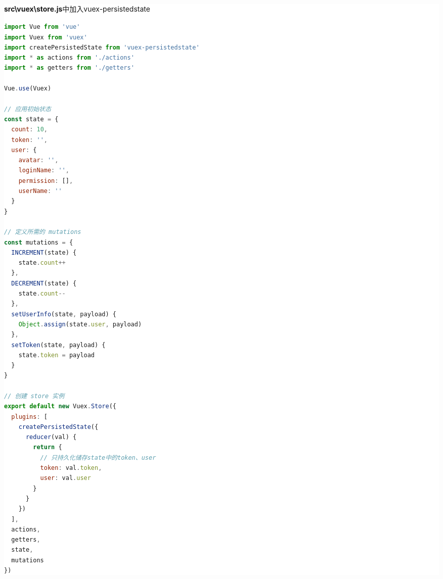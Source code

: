 **src\vuex\store.js**中加入vuex-persistedstate

```javascript
import Vue from 'vue'
import Vuex from 'vuex'
import createPersistedState from 'vuex-persistedstate'
import * as actions from './actions'
import * as getters from './getters'

Vue.use(Vuex)

// 应用初始状态
const state = {
  count: 10,
  token: '',
  user: {
    avatar: '',
    loginName: '',
    permission: [],
    userName: ''
  }
}

// 定义所需的 mutations
const mutations = {
  INCREMENT(state) {
    state.count++
  },
  DECREMENT(state) {
    state.count--
  },
  setUserInfo(state, payload) {
    Object.assign(state.user, payload)
  },
  setToken(state, payload) {
    state.token = payload
  }
}

// 创建 store 实例
export default new Vuex.Store({
  plugins: [
    createPersistedState({
      reducer(val) {
        return {
          // 只持久化储存state中的token、user
          token: val.token,
          user: val.user
        }
      }
    })
  ],
  actions,
  getters,
  state,
  mutations
})
```
